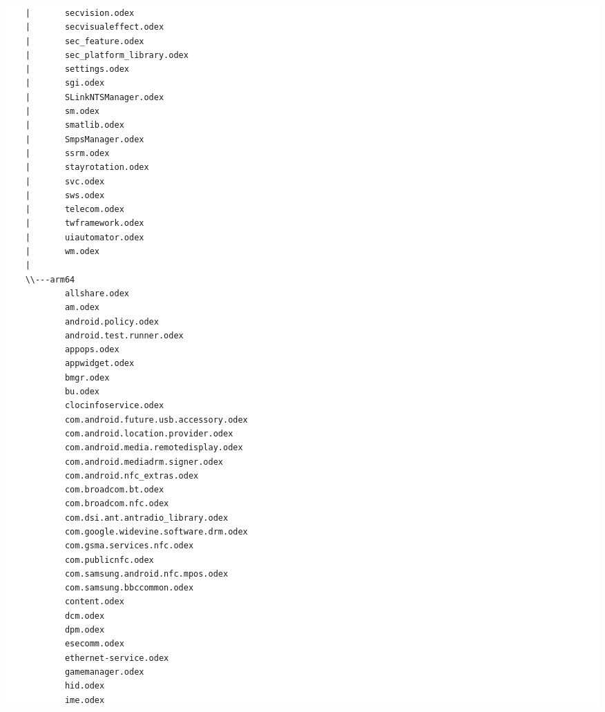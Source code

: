         |       secvision.odex
        |       secvisualeffect.odex
        |       sec_feature.odex
        |       sec_platform_library.odex
        |       settings.odex
        |       sgi.odex
        |       SLinkNTSManager.odex
        |       sm.odex
        |       smatlib.odex
        |       SmpsManager.odex
        |       ssrm.odex
        |       stayrotation.odex
        |       svc.odex
        |       sws.odex
        |       telecom.odex
        |       twframework.odex
        |       uiautomator.odex
        |       wm.odex
        |       
        \\---arm64
                allshare.odex
                am.odex
                android.policy.odex
                android.test.runner.odex
                appops.odex
                appwidget.odex
                bmgr.odex
                bu.odex
                clocinfoservice.odex
                com.android.future.usb.accessory.odex
                com.android.location.provider.odex
                com.android.media.remotedisplay.odex
                com.android.mediadrm.signer.odex
                com.android.nfc_extras.odex
                com.broadcom.bt.odex
                com.broadcom.nfc.odex
                com.dsi.ant.antradio_library.odex
                com.google.widevine.software.drm.odex
                com.gsma.services.nfc.odex
                com.publicnfc.odex
                com.samsung.android.nfc.mpos.odex
                com.samsung.bbccommon.odex
                content.odex
                dcm.odex
                dpm.odex
                esecomm.odex
                ethernet-service.odex
                gamemanager.odex
                hid.odex
                ime.odex